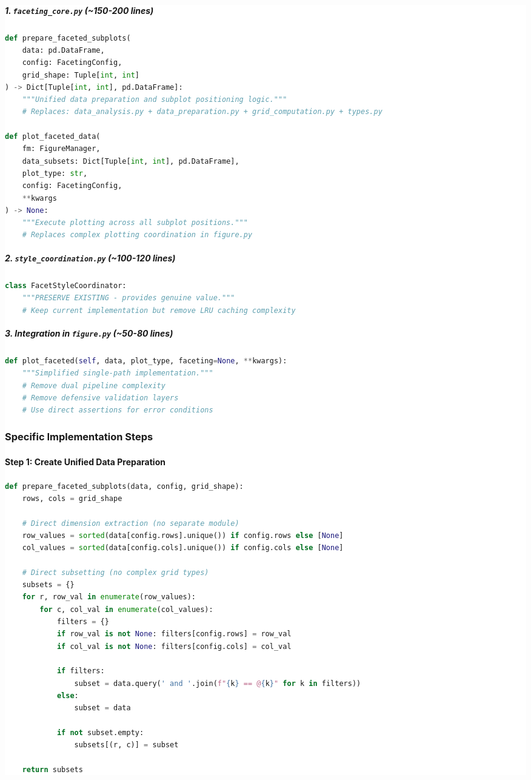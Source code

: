 ##### 1. `faceting_core.py` (~150-200 lines)
```python
def prepare_faceted_subplots(
    data: pd.DataFrame,
    config: FacetingConfig,
    grid_shape: Tuple[int, int]
) -> Dict[Tuple[int, int], pd.DataFrame]:
    """Unified data preparation and subplot positioning logic."""
    # Replaces: data_analysis.py + data_preparation.py + grid_computation.py + types.py
    
def plot_faceted_data(
    fm: FigureManager,
    data_subsets: Dict[Tuple[int, int], pd.DataFrame], 
    plot_type: str,
    config: FacetingConfig,
    **kwargs
) -> None:
    """Execute plotting across all subplot positions."""
    # Replaces complex plotting coordination in figure.py
```

##### 2. `style_coordination.py` (~100-120 lines)
```python
class FacetStyleCoordinator:
    """PRESERVE EXISTING - provides genuine value."""
    # Keep current implementation but remove LRU caching complexity
```

##### 3. Integration in `figure.py` (~50-80 lines)
```python
def plot_faceted(self, data, plot_type, faceting=None, **kwargs):
    """Simplified single-path implementation."""
    # Remove dual pipeline complexity
    # Remove defensive validation layers
    # Use direct assertions for error conditions
```

### Specific Implementation Steps

#### Step 1: Create Unified Data Preparation
```python
def prepare_faceted_subplots(data, config, grid_shape):
    rows, cols = grid_shape
    
    # Direct dimension extraction (no separate module)
    row_values = sorted(data[config.rows].unique()) if config.rows else [None]
    col_values = sorted(data[config.cols].unique()) if config.cols else [None]
    
    # Direct subsetting (no complex grid types)
    subsets = {}
    for r, row_val in enumerate(row_values):
        for c, col_val in enumerate(col_values):
            filters = {}
            if row_val is not None: filters[config.rows] = row_val
            if col_val is not None: filters[config.cols] = col_val
            
            if filters:
                subset = data.query(' and '.join(f"{k} == @{k}" for k in filters))
            else:
                subset = data
                
            if not subset.empty:
                subsets[(r, c)] = subset
    
    return subsets
```